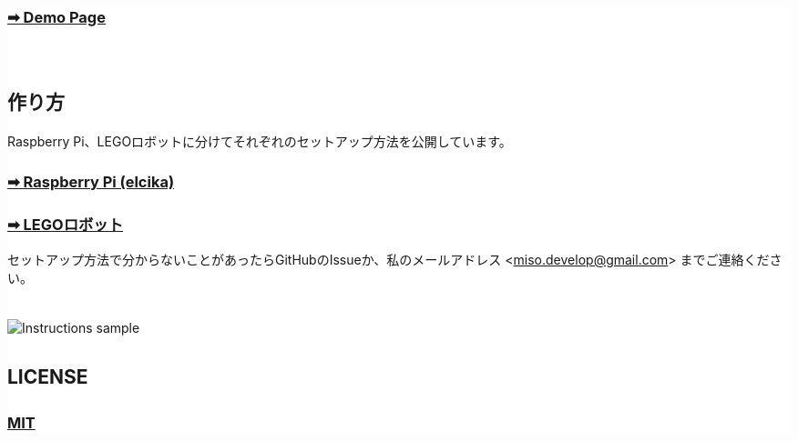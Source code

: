 ### [➡ Demo Page](https://cube-scrambler-ui-demo.vercel.app/)

<br>



## 作り方
Raspberry Pi、LEGOロボットに分けてそれぞれのセットアップ方法を公開しています。  

### [➡ Raspberry Pi (elcika)](https://elchika.com/article/79850c26-e2ab-438d-8e88-f17ba5b5d3e7/)

### [➡ LEGOロボット](https://drive.google.com/file/d/1LfaUZmzZbCQRWulfV_bqecyGe_8wCMht/view)

セットアップ方法で分からないことがあったらGitHubのIssueか、私のメールアドレス <<miso.develop@gmail.com>> までご連絡ください。  

<br>

<img src="https://user-images.githubusercontent.com/22117028/263433813-eee6a7b1-f17d-4ff5-a04a-4e80cd8f1318.png" alt="Instructions sample" width="720" />

<br>



## LICENSE

### [MIT](./LICENSE)
